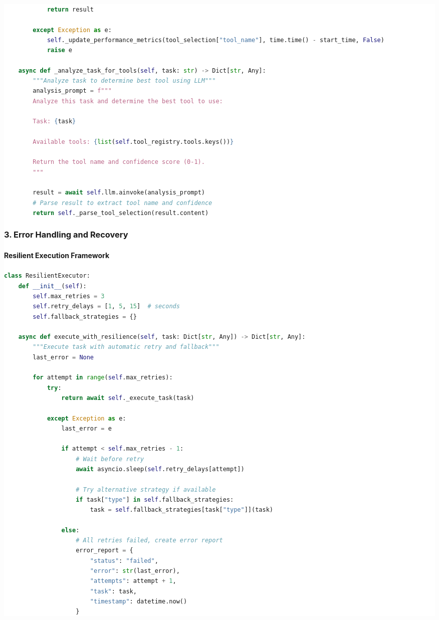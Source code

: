 ```python
            return result

        except Exception as e:
            self._update_performance_metrics(tool_selection["tool_name"], time.time() - start_time, False)
            raise e

    async def _analyze_task_for_tools(self, task: str) -> Dict[str, Any]:
        """Analyze task to determine best tool using LLM"""
        analysis_prompt = f"""
        Analyze this task and determine the best tool to use:

        Task: {task}

        Available tools: {list(self.tool_registry.tools.keys())}

        Return the tool name and confidence score (0-1).
        """

        result = await self.llm.ainvoke(analysis_prompt)
        # Parse result to extract tool name and confidence
        return self._parse_tool_selection(result.content)
```

### 3. Error Handling and Recovery

#### Resilient Execution Framework
```python
class ResilientExecutor:
    def __init__(self):
        self.max_retries = 3
        self.retry_delays = [1, 5, 15]  # seconds
        self.fallback_strategies = {}

    async def execute_with_resilience(self, task: Dict[str, Any]) -> Dict[str, Any]:
        """Execute task with automatic retry and fallback"""
        last_error = None

        for attempt in range(self.max_retries):
            try:
                return await self._execute_task(task)

            except Exception as e:
                last_error = e

                if attempt < self.max_retries - 1:
                    # Wait before retry
                    await asyncio.sleep(self.retry_delays[attempt])

                    # Try alternative strategy if available
                    if task["type"] in self.fallback_strategies:
                        task = self.fallback_strategies[task["type"]](task)

                else:
                    # All retries failed, create error report
                    error_report = {
                        "status": "failed",
                        "error": str(last_error),
                        "attempts": attempt + 1,
                        "task": task,
                        "timestamp": datetime.now()
                    }

```